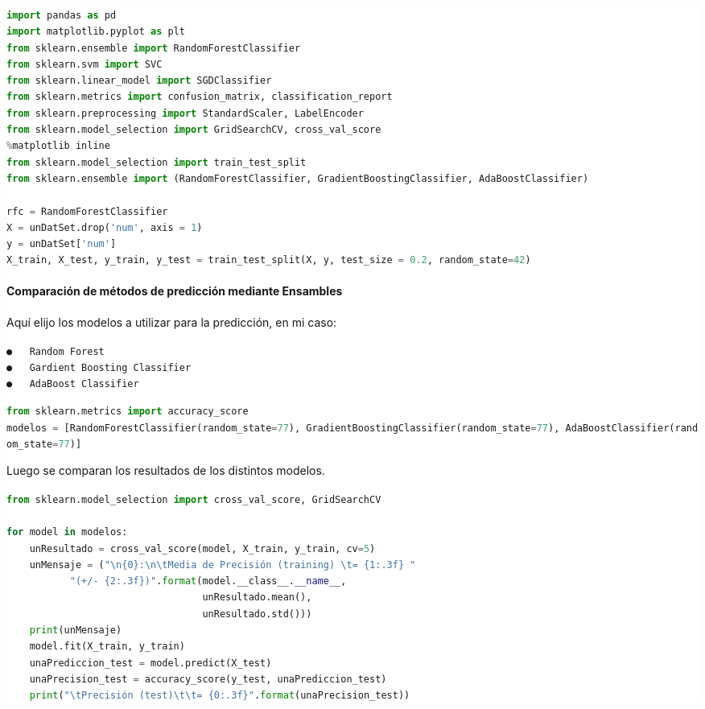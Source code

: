 
```python
import pandas as pd
import matplotlib.pyplot as plt
from sklearn.ensemble import RandomForestClassifier
from sklearn.svm import SVC
from sklearn.linear_model import SGDClassifier
from sklearn.metrics import confusion_matrix, classification_report
from sklearn.preprocessing import StandardScaler, LabelEncoder
from sklearn.model_selection import GridSearchCV, cross_val_score
%matplotlib inline
from sklearn.model_selection import train_test_split
from sklearn.ensemble import (RandomForestClassifier, GradientBoostingClassifier, AdaBoostClassifier)

rfc = RandomForestClassifier
X = unDatSet.drop('num', axis = 1)
y = unDatSet['num']
X_train, X_test, y_train, y_test = train_test_split(X, y, test_size = 0.2, random_state=42)
```

#### Comparación de métodos de predicción mediante Ensambles ####

Aquí elijo los modelos a utilizar para la predicción, en mi caso:

    ●	Random Forest
    ●	Gardient Boosting Classifier
    ●	AdaBoost Classifier
        


```python
from sklearn.metrics import accuracy_score
modelos = [RandomForestClassifier(random_state=77), GradientBoostingClassifier(random_state=77), AdaBoostClassifier(random_state=77)]
```

Luego se comparan los resultados de los distintos modelos.  


```python
from sklearn.model_selection import cross_val_score, GridSearchCV

for model in modelos:
    unResultado = cross_val_score(model, X_train, y_train, cv=5)
    unMensaje = ("\n{0}:\n\tMedia de Precisión (training) \t= {1:.3f} "
           "(+/- {2:.3f})".format(model.__class__.__name__,
                                  unResultado.mean(),
                                  unResultado.std()))
    print(unMensaje)
    model.fit(X_train, y_train)
    unaPrediccion_test = model.predict(X_test)
    unaPrecision_test = accuracy_score(y_test, unaPrediccion_test)
    print("\tPrecisión (test)\t\t= {0:.3f}".format(unaPrecision_test))
```
